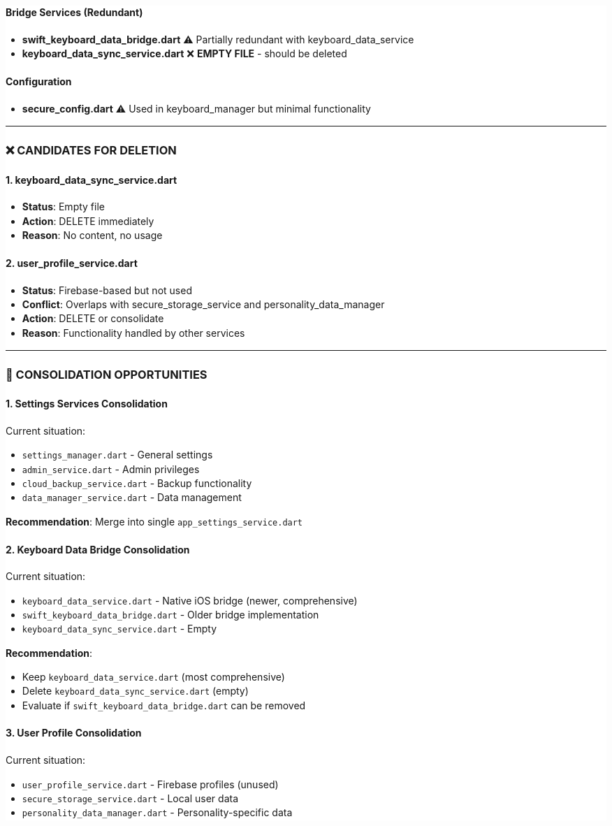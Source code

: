 #### **Bridge Services (Redundant)**
- **swift_keyboard_data_bridge.dart** ⚠️ Partially redundant with keyboard_data_service
- **keyboard_data_sync_service.dart** ❌ **EMPTY FILE** - should be deleted

#### **Configuration**
- **secure_config.dart** ⚠️ Used in keyboard_manager but minimal functionality

---

### **❌ CANDIDATES FOR DELETION**

#### **1. keyboard_data_sync_service.dart**
- **Status**: Empty file
- **Action**: DELETE immediately
- **Reason**: No content, no usage

#### **2. user_profile_service.dart**
- **Status**: Firebase-based but not used
- **Conflict**: Overlaps with secure_storage_service and personality_data_manager
- **Action**: DELETE or consolidate
- **Reason**: Functionality handled by other services

---

### **🔧 CONSOLIDATION OPPORTUNITIES**

#### **1. Settings Services Consolidation**
Current situation:
- `settings_manager.dart` - General settings
- `admin_service.dart` - Admin privileges  
- `cloud_backup_service.dart` - Backup functionality
- `data_manager_service.dart` - Data management

**Recommendation**: Merge into single `app_settings_service.dart`

#### **2. Keyboard Data Bridge Consolidation**
Current situation:
- `keyboard_data_service.dart` - Native iOS bridge (newer, comprehensive)
- `swift_keyboard_data_bridge.dart` - Older bridge implementation
- `keyboard_data_sync_service.dart` - Empty

**Recommendation**: 
- Keep `keyboard_data_service.dart` (most comprehensive)
- Delete `keyboard_data_sync_service.dart` (empty)
- Evaluate if `swift_keyboard_data_bridge.dart` can be removed

#### **3. User Profile Consolidation**
Current situation:
- `user_profile_service.dart` - Firebase profiles (unused)
- `secure_storage_service.dart` - Local user data
- `personality_data_manager.dart` - Personality-specific data

